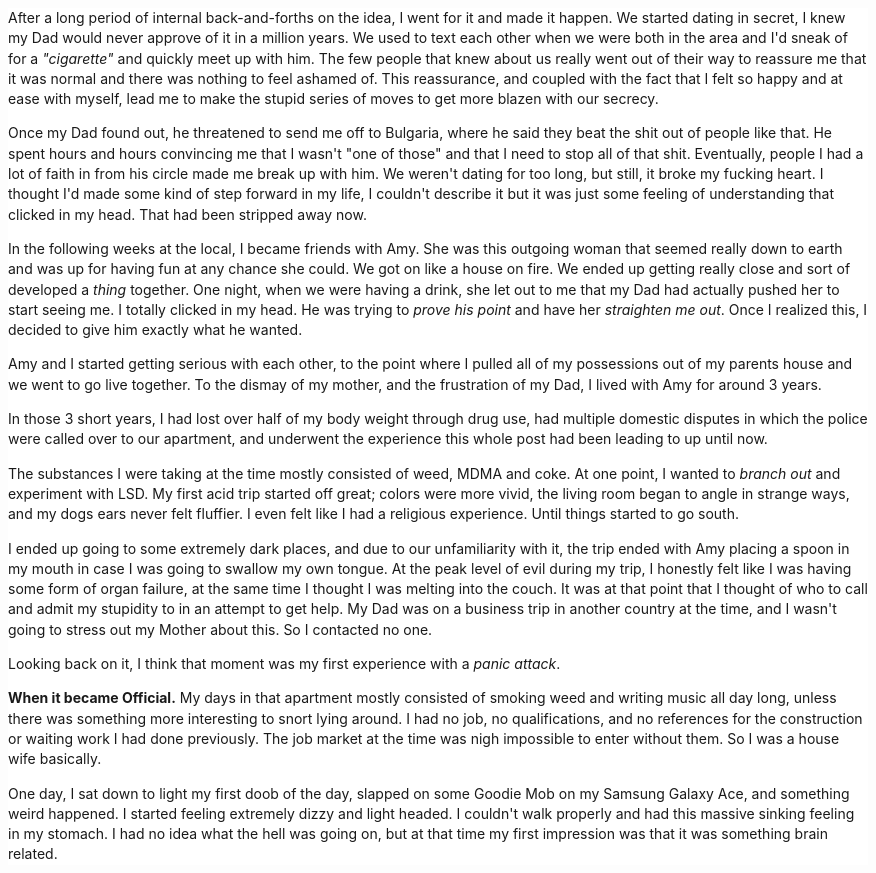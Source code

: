 After a long period of internal back-and-forths on the idea, I went for it and made it happen. We started dating in secret, I knew my Dad would never approve of it in a million years. We used to text each other when we were both in the area and I'd sneak of for a _"cigarette"_ and quickly meet up with him. The few people that knew about us really went out of their way to reassure me that it was normal and there was nothing to feel ashamed of. This reassurance, and coupled with the fact that I felt so happy and at ease with myself, lead me to make the stupid series of moves to get more blazen with our secrecy. 

Once my Dad found out, he threatened to send me off to Bulgaria, where he said they beat the shit out of people like that. He spent hours and hours convincing me that I wasn't "one of those" and that I need to stop all of that shit. Eventually, people I had a lot of faith in from his circle made me break up with him. We weren't dating for too long, but still, it broke my fucking heart. I thought I'd made some kind of step forward in my life, I couldn't describe it but it was just some feeling of understanding that clicked in my head. That had been stripped away now. 

In the following weeks at the local, I became friends with Amy. She was this outgoing woman that seemed really down to earth and was up for having fun at any chance she could. We got on like a house on fire. We ended up getting really close and sort of developed a _thing_ together. One night, when we were having a drink, she let out to me that my Dad had actually pushed her to start seeing me. I totally clicked in my head. He was trying to _prove his point_ and have her _straighten me out_. Once I realized this, I decided to give him exactly what he wanted. 

Amy and I started getting serious with each other, to the point where I pulled all of my possessions out of my parents house and we went to go live together. To the dismay of my mother, and the frustration of my Dad, I lived with Amy for around 3 years. 

In those 3 short years,  I had lost over half of my body weight through drug use, had multiple domestic disputes in which the police were called over to our apartment, and underwent the experience this whole post had been leading to up until now.  

The substances I were taking at the time mostly consisted of weed, MDMA and coke. At one point, I wanted to _branch out_ and experiment with LSD. My first acid trip started off great; colors were more vivid, the living room began to angle in strange ways, and my dogs ears never felt fluffier. I even felt like I had a religious experience. Until things started to go south. 

I ended up going to some extremely dark places, and due to our unfamiliarity with it, the trip ended with Amy placing a spoon in my mouth in case I was going to swallow my own tongue. At the peak level of evil during my trip, I honestly felt like I was having some form of organ failure, at the same time I thought I was melting into the couch. It was at that point that I thought of who to call and admit my stupidity to in an attempt to get help. My Dad was on a business trip in another country at the time, and I wasn't going to stress out my Mother about this. So I contacted no one. 

Looking back on it, I think that moment was my first experience with a _panic attack_. 


__When it became Official.__
My days in that apartment mostly consisted of smoking weed and writing music all day long, unless there was something more interesting to snort lying around. I had no job, no qualifications, and no references for the construction or waiting work I had done previously. The job market at the time was nigh impossible to enter without them. So I was a house wife basically. 

One day, I sat down to light my first doob of the day, slapped on some Goodie Mob on my Samsung Galaxy Ace, and something weird happened. I started feeling extremely dizzy and light headed. I couldn't walk properly and had this massive sinking feeling in my stomach. I had no idea what the hell was going on, but at that time my first impression was that it was something brain related. 
